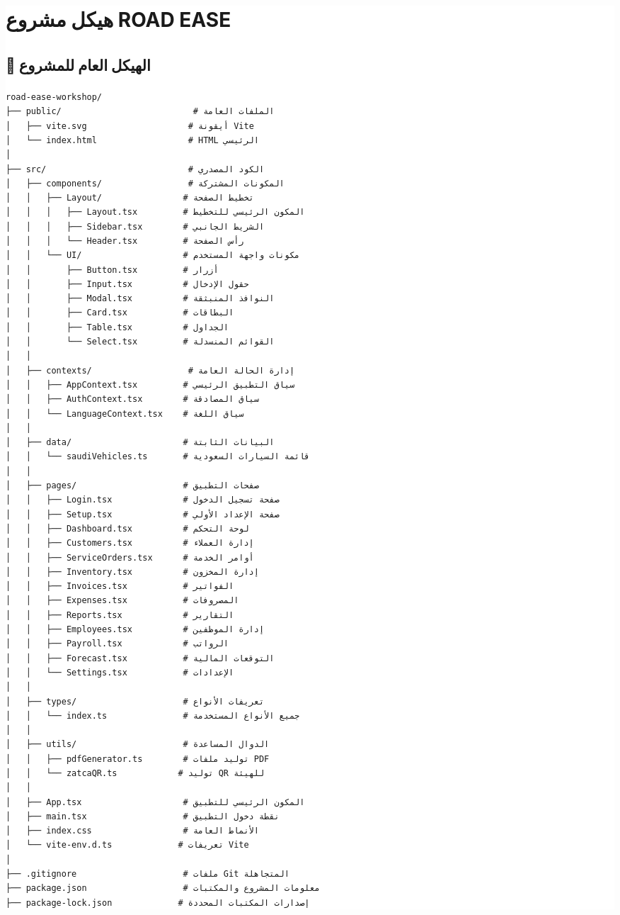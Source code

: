 # هيكل مشروع ROAD EASE

## 📁 الهيكل العام للمشروع

```
road-ease-workshop/
├── public/                          # الملفات العامة
│   ├── vite.svg                    # أيقونة Vite
│   └── index.html                  # HTML الرئيسي
│
├── src/                            # الكود المصدري
│   ├── components/                 # المكونات المشتركة
│   │   ├── Layout/                # تخطيط الصفحة
│   │   │   ├── Layout.tsx         # المكون الرئيسي للتخطيط
│   │   │   ├── Sidebar.tsx        # الشريط الجانبي
│   │   │   └── Header.tsx         # رأس الصفحة
│   │   └── UI/                    # مكونات واجهة المستخدم
│   │       ├── Button.tsx         # أزرار
│   │       ├── Input.tsx          # حقول الإدخال
│   │       ├── Modal.tsx          # النوافذ المنبثقة
│   │       ├── Card.tsx           # البطاقات
│   │       ├── Table.tsx          # الجداول
│   │       └── Select.tsx         # القوائم المنسدلة
│   │
│   ├── contexts/                   # إدارة الحالة العامة
│   │   ├── AppContext.tsx         # سياق التطبيق الرئيسي
│   │   ├── AuthContext.tsx        # سياق المصادقة
│   │   └── LanguageContext.tsx    # سياق اللغة
│   │
│   ├── data/                      # البيانات الثابتة
│   │   └── saudiVehicles.ts       # قائمة السيارات السعودية
│   │
│   ├── pages/                     # صفحات التطبيق
│   │   ├── Login.tsx              # صفحة تسجيل الدخول
│   │   ├── Setup.tsx              # صفحة الإعداد الأولي
│   │   ├── Dashboard.tsx          # لوحة التحكم
│   │   ├── Customers.tsx          # إدارة العملاء
│   │   ├── ServiceOrders.tsx      # أوامر الخدمة
│   │   ├── Inventory.tsx          # إدارة المخزون
│   │   ├── Invoices.tsx           # الفواتير
│   │   ├── Expenses.tsx           # المصروفات
│   │   ├── Reports.tsx            # التقارير
│   │   ├── Employees.tsx          # إدارة الموظفين
│   │   ├── Payroll.tsx            # الرواتب
│   │   ├── Forecast.tsx           # التوقعات المالية
│   │   └── Settings.tsx           # الإعدادات
│   │
│   ├── types/                     # تعريفات الأنواع
│   │   └── index.ts               # جميع الأنواع المستخدمة
│   │
│   ├── utils/                     # الدوال المساعدة
│   │   ├── pdfGenerator.ts        # توليد ملفات PDF
│   │   └── zatcaQR.ts            # توليد QR للهيئة
│   │
│   ├── App.tsx                    # المكون الرئيسي للتطبيق
│   ├── main.tsx                   # نقطة دخول التطبيق
│   ├── index.css                  # الأنماط العامة
│   └── vite-env.d.ts             # تعريفات Vite
│
├── .gitignore                     # ملفات Git المتجاهلة
├── package.json                   # معلومات المشروع والمكتبات
├── package-lock.json             # إصدارات المكتبات المحددة
```